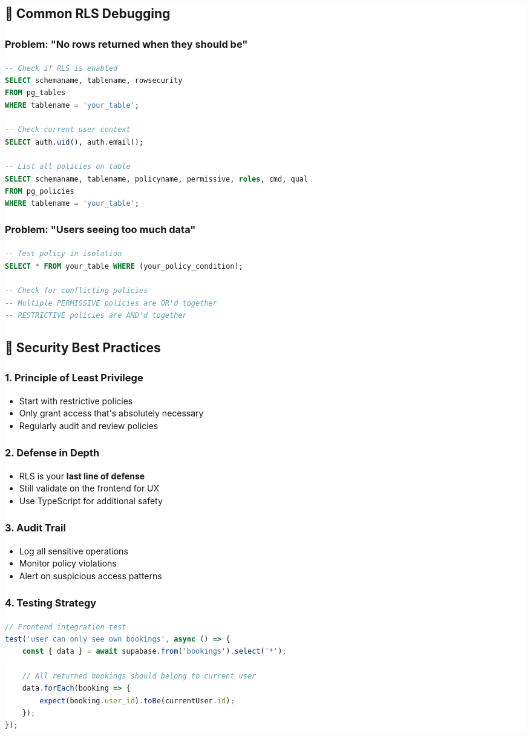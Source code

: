 ## 🎯 Common RLS Debugging

### Problem: "No rows returned when they should be"
```sql
-- Check if RLS is enabled
SELECT schemaname, tablename, rowsecurity 
FROM pg_tables 
WHERE tablename = 'your_table';

-- Check current user context
SELECT auth.uid(), auth.email();

-- List all policies on table
SELECT schemaname, tablename, policyname, permissive, roles, cmd, qual
FROM pg_policies 
WHERE tablename = 'your_table';
```

### Problem: "Users seeing too much data"
```sql
-- Test policy in isolation
SELECT * FROM your_table WHERE (your_policy_condition);

-- Check for conflicting policies
-- Multiple PERMISSIVE policies are OR'd together
-- RESTRICTIVE policies are AND'd together
```

## 🔐 Security Best Practices

### 1. **Principle of Least Privilege**
- Start with restrictive policies
- Only grant access that's absolutely necessary
- Regularly audit and review policies

### 2. **Defense in Depth**
- RLS is your **last line of defense**
- Still validate on the frontend for UX
- Use TypeScript for additional safety

### 3. **Audit Trail**
- Log all sensitive operations
- Monitor policy violations
- Alert on suspicious access patterns

### 4. **Testing Strategy**
```javascript
// Frontend integration test
test('user can only see own bookings', async () => {
    const { data } = await supabase.from('bookings').select('*');
    
    // All returned bookings should belong to current user
    data.forEach(booking => {
        expect(booking.user_id).toBe(currentUser.id);
    });
});
```
